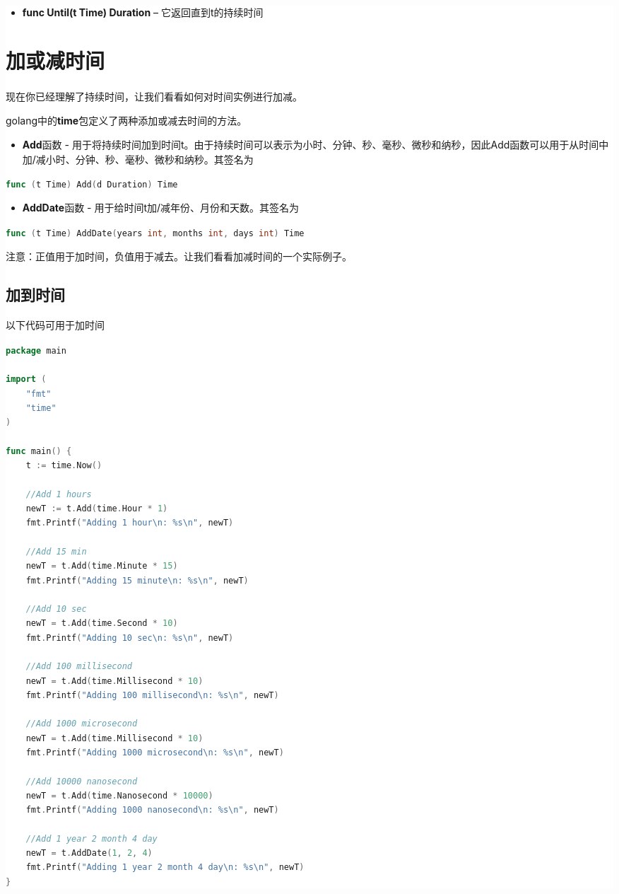 +   **func Until(t Time) Duration** – 它返回直到t的持续时间

# **加或减时间**

现在你已经理解了持续时间，让我们看看如何对时间实例进行加减。

golang中的**time**包定义了两种添加或减去时间的方法。

+   **Add**函数 - 用于将持续时间加到时间t。由于持续时间可以表示为小时、分钟、秒、毫秒、微秒和纳秒，因此Add函数可以用于从时间中加/减小时、分钟、秒、毫秒、微秒和纳秒。其签名为

```go
func (t Time) Add(d Duration) Time
```

+   **AddDate**函数 - 用于给时间t加/减年份、月份和天数。其签名为

```go
func (t Time) AddDate(years int, months int, days int) Time
```

注意：正值用于加时间，负值用于减去。让我们看看加减时间的一个实际例子。

## **加到时间**

以下代码可用于加时间

```go
package main

import (
    "fmt"
    "time"
)

func main() {
    t := time.Now()

    //Add 1 hours
    newT := t.Add(time.Hour * 1)
    fmt.Printf("Adding 1 hour\n: %s\n", newT)

    //Add 15 min
    newT = t.Add(time.Minute * 15)
    fmt.Printf("Adding 15 minute\n: %s\n", newT)

    //Add 10 sec
    newT = t.Add(time.Second * 10)
    fmt.Printf("Adding 10 sec\n: %s\n", newT)

    //Add 100 millisecond
    newT = t.Add(time.Millisecond * 10)
    fmt.Printf("Adding 100 millisecond\n: %s\n", newT)

    //Add 1000 microsecond
    newT = t.Add(time.Millisecond * 10)
    fmt.Printf("Adding 1000 microsecond\n: %s\n", newT)

    //Add 10000 nanosecond
    newT = t.Add(time.Nanosecond * 10000)
    fmt.Printf("Adding 1000 nanosecond\n: %s\n", newT)

    //Add 1 year 2 month 4 day
    newT = t.AddDate(1, 2, 4)
    fmt.Printf("Adding 1 year 2 month 4 day\n: %s\n", newT)
}
```
